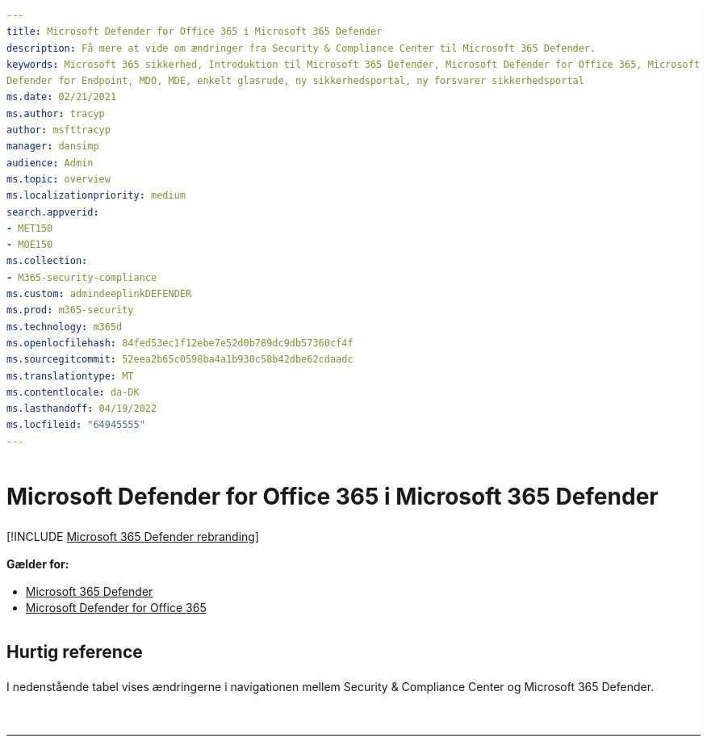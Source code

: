 ```yaml
---
title: Microsoft Defender for Office 365 i Microsoft 365 Defender
description: Få mere at vide om ændringer fra Security & Compliance Center til Microsoft 365 Defender.
keywords: Microsoft 365 sikkerhed, Introduktion til Microsoft 365 Defender, Microsoft Defender for Office 365, Microsoft Defender for Endpoint, MDO, MDE, enkelt glasrude, ny sikkerhedsportal, ny forsvarer sikkerhedsportal
ms.date: 02/21/2021
ms.author: tracyp
author: msfttracyp
manager: dansimp
audience: Admin
ms.topic: overview
ms.localizationpriority: medium
search.appverid:
- MET150
- MOE150
ms.collection:
- M365-security-compliance
ms.custom: admindeeplinkDEFENDER
ms.prod: m365-security
ms.technology: m365d
ms.openlocfilehash: 84fed53ec1f12ebe7e52d0b789dc9db57360cf4f
ms.sourcegitcommit: 52eea2b65c0598ba4a1b930c58b42dbe62cdaadc
ms.translationtype: MT
ms.contentlocale: da-DK
ms.lasthandoff: 04/19/2022
ms.locfileid: "64945555"
---
```

# <a name="microsoft-defender-for-office-365-in-microsoft-365-defender"></a>Microsoft Defender for Office 365 i Microsoft 365 Defender

[!INCLUDE [Microsoft 365 Defender rebranding](../includes/microsoft-defender.md)]

**Gælder for:**
- [Microsoft 365 Defender](microsoft-365-defender.md)
- [Microsoft Defender for Office 365](/microsoft-365/security/office-365-security/defender-for-office-365)

## <a name="quick-reference"></a>Hurtig reference

I nedenstående tabel vises ændringerne i navigationen mellem Security & Compliance Center og Microsoft 365 Defender.

<br>

****
